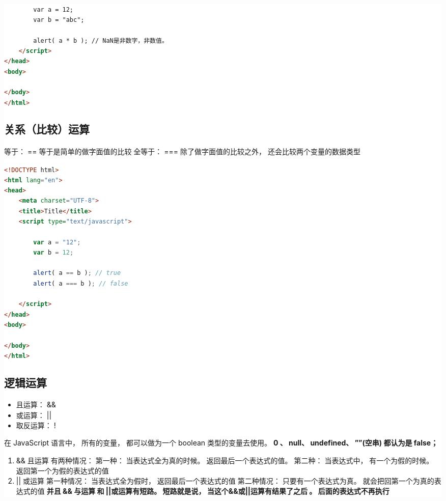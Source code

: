``` HTML
        var a = 12;
        var b = "abc";

        alert( a * b ); // NaN是非数字，非数值。
    </script>
</head>
<body>

</body>
</html>

```

## 关系（比较）运算

等于： == 等于是简单的做字面值的比较
全等于： === 除了做字面值的比较之外， 还会比较两个变量的数据类型

``` HTML
<!DOCTYPE html>
<html lang="en">
<head>
    <meta charset="UTF-8">
    <title>Title</title>
    <script type="text/javascript">

        var a = "12";
        var b = 12;

        alert( a == b ); // true
        alert( a === b ); // false

    </script>
</head>
<body>

</body>
</html>
```

## 逻辑运算

- 且运算： &&
- 或运算： ||
- 取反运算： !

在 JavaScript 语言中， 所有的变量， 都可以做为一个 boolean 类型的变量去使用。
**0 、 null、 undefined、 ””(空串) 都认为是 false；**

1. && 且运算
有两种情况：
第一种： 当表达式全为真的时候。 返回最后一个表达式的值。
第二种： 当表达式中， 有一个为假的时候。 返回第一个为假的表达式的值
2. || 或运算
第一种情况： 当表达式全为假时， 返回最后一个表达式的值
第二种情况： 只要有一个表达式为真。 就会把回第一个为真的表达式的值
**并且 && 与运算 和 ||或运算有短路。
短路就是说， 当这个&&或||运算有结果了之后 。 后面的表达式不再执行**
